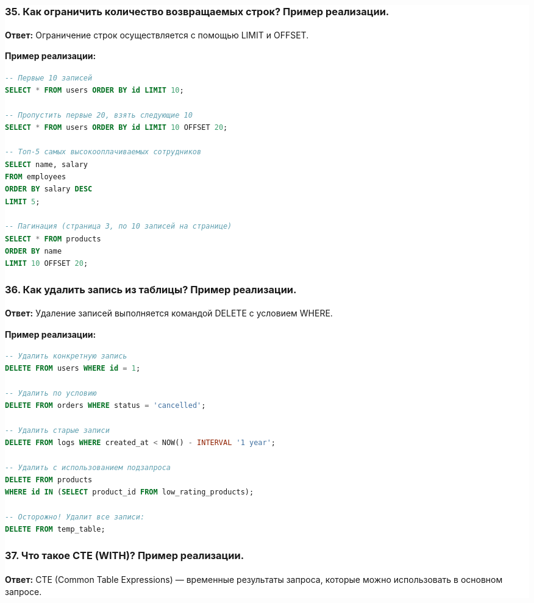 ```sql
```

### 35. Как ограничить количество возвращаемых строк? Пример реализации.
**Ответ:** Ограничение строк осуществляется с помощью LIMIT и OFFSET.

**Пример реализации:**
```sql
-- Первые 10 записей
SELECT * FROM users ORDER BY id LIMIT 10;

-- Пропустить первые 20, взять следующие 10
SELECT * FROM users ORDER BY id LIMIT 10 OFFSET 20;

-- Топ-5 самых высокооплачиваемых сотрудников
SELECT name, salary 
FROM employees 
ORDER BY salary DESC 
LIMIT 5;

-- Пагинация (страница 3, по 10 записей на странице)
SELECT * FROM products 
ORDER BY name 
LIMIT 10 OFFSET 20;
```

### 36. Как удалить запись из таблицы? Пример реализации.
**Ответ:** Удаление записей выполняется командой DELETE с условием WHERE.

**Пример реализации:**
```sql
-- Удалить конкретную запись
DELETE FROM users WHERE id = 1;

-- Удалить по условию
DELETE FROM orders WHERE status = 'cancelled';

-- Удалить старые записи
DELETE FROM logs WHERE created_at < NOW() - INTERVAL '1 year';

-- Удалить с использованием подзапроса
DELETE FROM products 
WHERE id IN (SELECT product_id FROM low_rating_products);

-- Осторожно! Удалит все записи:
DELETE FROM temp_table;
```

### 37. Что такое CTE (WITH)? Пример реализации.
**Ответ:** CTE (Common Table Expressions) — временные результаты запроса, которые можно использовать в основном запросе.
